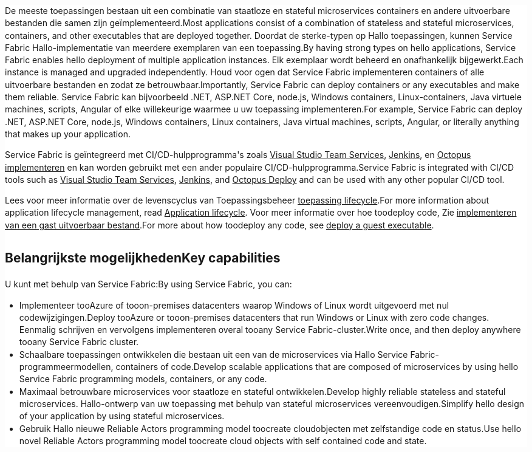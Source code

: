 <span data-ttu-id="d4cc6-152">De meeste toepassingen bestaan uit een combinatie van staatloze en stateful microservices containers en andere uitvoerbare bestanden die samen zijn geïmplementeerd.</span><span class="sxs-lookup"><span data-stu-id="d4cc6-152">Most applications consist of a combination of stateless and stateful microservices, containers, and other executables that are deployed together.</span></span> <span data-ttu-id="d4cc6-153">Doordat de sterke-typen op Hallo toepassingen, kunnen Service Fabric Hallo-implementatie van meerdere exemplaren van een toepassing.</span><span class="sxs-lookup"><span data-stu-id="d4cc6-153">By having strong types on hello applications, Service Fabric enables hello deployment of multiple application instances.</span></span> <span data-ttu-id="d4cc6-154">Elk exemplaar wordt beheerd en onafhankelijk bijgewerkt.</span><span class="sxs-lookup"><span data-stu-id="d4cc6-154">Each instance is managed and upgraded independently.</span></span> <span data-ttu-id="d4cc6-155">Houd voor ogen dat Service Fabric implementeren containers of alle uitvoerbare bestanden en zodat ze betrouwbaar.</span><span class="sxs-lookup"><span data-stu-id="d4cc6-155">Importantly, Service Fabric can deploy containers or any executables and make them reliable.</span></span> <span data-ttu-id="d4cc6-156">Service Fabric kan bijvoorbeeld .NET, ASP.NET Core, node.js, Windows containers, Linux-containers, Java virtuele machines, scripts, Angular of elke willekeurige waarmee u uw toepassing implementeren.</span><span class="sxs-lookup"><span data-stu-id="d4cc6-156">For example, Service Fabric can deploy .NET, ASP.NET Core, node.js, Windows containers, Linux containers, Java virtual machines, scripts, Angular, or literally anything that makes up your application.</span></span>

<span data-ttu-id="d4cc6-157">Service Fabric is geïntegreerd met CI/CD-hulpprogramma's zoals [Visual Studio Team Services](https://www.visualstudio.com/team-services/), [Jenkins](https://jenkins.io/index.html), en [Octopus implementeren](https://octopus.com/) en kan worden gebruikt met een ander populaire CI/CD-hulpprogramma.</span><span class="sxs-lookup"><span data-stu-id="d4cc6-157">Service Fabric is integrated with CI/CD tools such as [Visual Studio Team Services](https://www.visualstudio.com/team-services/), [Jenkins](https://jenkins.io/index.html), and [Octopus Deploy](https://octopus.com/) and can be used with any other popular CI/CD tool.</span></span>

<span data-ttu-id="d4cc6-158">Lees voor meer informatie over de levenscyclus van Toepassingsbeheer [toepassing lifecycle](service-fabric-application-lifecycle.md).</span><span class="sxs-lookup"><span data-stu-id="d4cc6-158">For more information about application lifecycle management, read [Application lifecycle](service-fabric-application-lifecycle.md).</span></span> <span data-ttu-id="d4cc6-159">Voor meer informatie over hoe toodeploy code, Zie [implementeren van een gast uitvoerbaar bestand](service-fabric-deploy-existing-app.md).</span><span class="sxs-lookup"><span data-stu-id="d4cc6-159">For more about how toodeploy any code, see [deploy a guest executable](service-fabric-deploy-existing-app.md).</span></span>

## <a name="key-capabilities"></a><span data-ttu-id="d4cc6-160">Belangrijkste mogelijkheden</span><span class="sxs-lookup"><span data-stu-id="d4cc6-160">Key capabilities</span></span>
<span data-ttu-id="d4cc6-161">U kunt met behulp van Service Fabric:</span><span class="sxs-lookup"><span data-stu-id="d4cc6-161">By using Service Fabric, you can:</span></span>

* <span data-ttu-id="d4cc6-162">Implementeer tooAzure of tooon-premises datacenters waarop Windows of Linux wordt uitgevoerd met nul codewijzigingen.</span><span class="sxs-lookup"><span data-stu-id="d4cc6-162">Deploy tooAzure or tooon-premises datacenters that run Windows or Linux with zero code changes.</span></span> <span data-ttu-id="d4cc6-163">Eenmalig schrijven en vervolgens implementeren overal tooany Service Fabric-cluster.</span><span class="sxs-lookup"><span data-stu-id="d4cc6-163">Write once, and then deploy anywhere tooany Service Fabric cluster.</span></span>
* <span data-ttu-id="d4cc6-164">Schaalbare toepassingen ontwikkelen die bestaan uit een van de microservices via Hallo Service Fabric-programmeermodellen, containers of code.</span><span class="sxs-lookup"><span data-stu-id="d4cc6-164">Develop scalable applications that are composed of microservices by using hello Service Fabric programming models, containers, or any code.</span></span>
* <span data-ttu-id="d4cc6-165">Maximaal betrouwbare microservices voor staatloze en stateful ontwikkelen.</span><span class="sxs-lookup"><span data-stu-id="d4cc6-165">Develop highly reliable stateless and stateful microservices.</span></span> <span data-ttu-id="d4cc6-166">Hallo-ontwerp van uw toepassing met behulp van stateful microservices vereenvoudigen.</span><span class="sxs-lookup"><span data-stu-id="d4cc6-166">Simplify hello design of your application by using stateful microservices.</span></span> 
* <span data-ttu-id="d4cc6-167">Gebruik Hallo nieuwe Reliable Actors programming model toocreate cloudobjecten met zelfstandige code en status.</span><span class="sxs-lookup"><span data-stu-id="d4cc6-167">Use hello novel Reliable Actors programming model toocreate cloud objects with self contained code and state.</span></span>